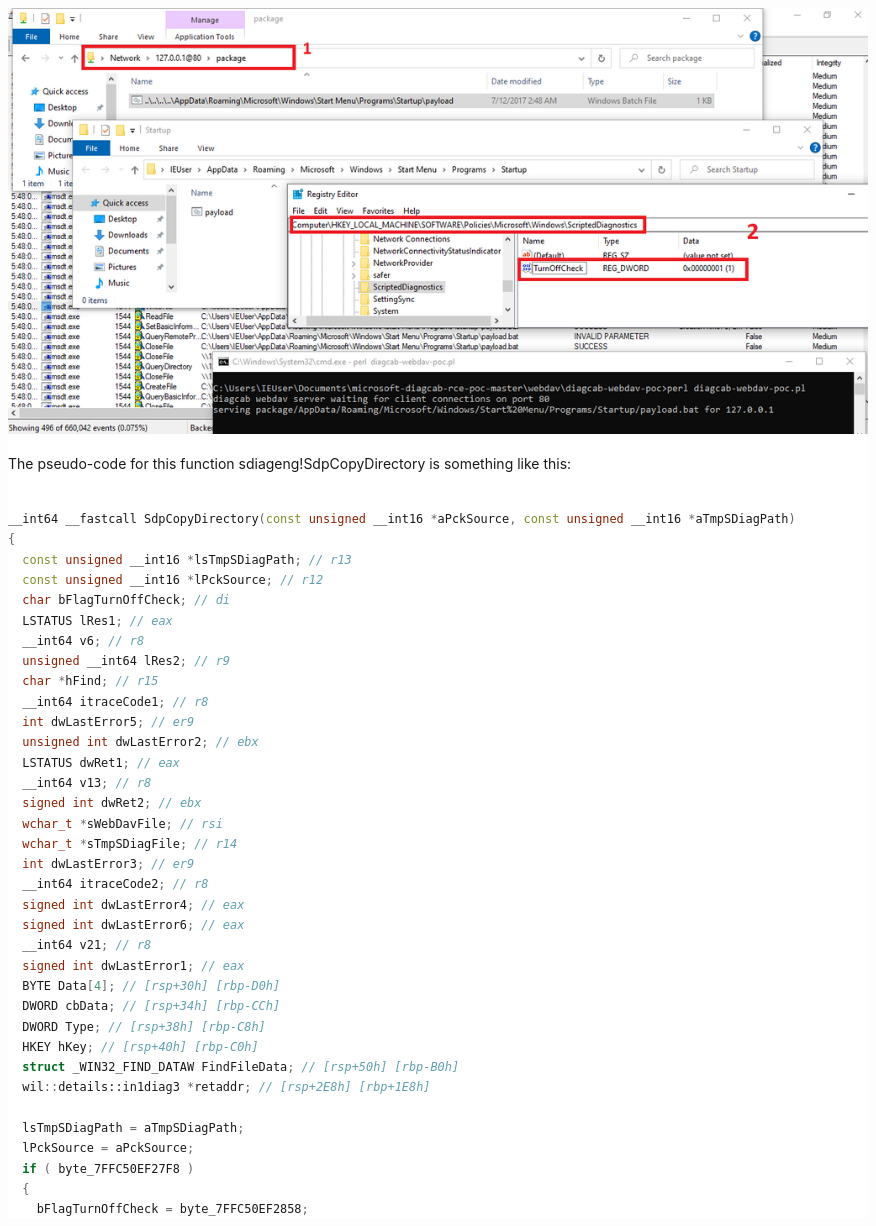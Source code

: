 ![alt text](<./shots/dogwalk-follina-regkey-turnoffcheck.png>)


The pseudo-code for this function sdiageng!SdpCopyDirectory is something like this:

```cpp

__int64 __fastcall SdpCopyDirectory(const unsigned __int16 *aPckSource, const unsigned __int16 *aTmpSDiagPath)
{
  const unsigned __int16 *lsTmpSDiagPath; // r13
  const unsigned __int16 *lPckSource; // r12
  char bFlagTurnOffCheck; // di
  LSTATUS lRes1; // eax
  __int64 v6; // r8
  unsigned __int64 lRes2; // r9
  char *hFind; // r15
  __int64 itraceCode1; // r8
  int dwLastError5; // er9
  unsigned int dwLastError2; // ebx
  LSTATUS dwRet1; // eax
  __int64 v13; // r8
  signed int dwRet2; // ebx
  wchar_t *sWebDavFile; // rsi
  wchar_t *sTmpSDiagFile; // r14
  int dwLastError3; // er9
  __int64 itraceCode2; // r8
  signed int dwLastError4; // eax
  signed int dwLastError6; // eax
  __int64 v21; // r8
  signed int dwLastError1; // eax
  BYTE Data[4]; // [rsp+30h] [rbp-D0h]
  DWORD cbData; // [rsp+34h] [rbp-CCh]
  DWORD Type; // [rsp+38h] [rbp-C8h]
  HKEY hKey; // [rsp+40h] [rbp-C0h]
  struct _WIN32_FIND_DATAW FindFileData; // [rsp+50h] [rbp-B0h]
  wil::details::in1diag3 *retaddr; // [rsp+2E8h] [rbp+1E8h]

  lsTmpSDiagPath = aTmpSDiagPath;
  lPckSource = aPckSource;
  if ( byte_7FFC50EF27F8 )
  {
    bFlagTurnOffCheck = byte_7FFC50EF2858;
```